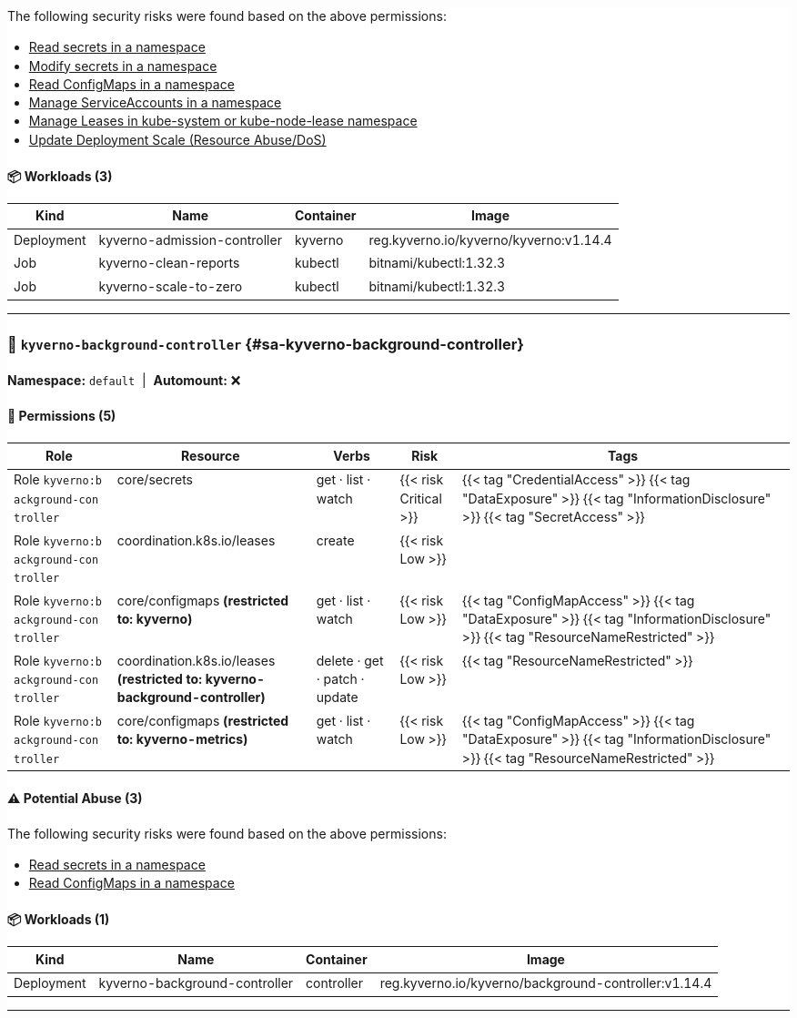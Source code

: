 The following security risks were found based on the above permissions:

- [Read secrets in a namespace](/rules/1011)
- [Modify secrets in a namespace](/rules/1013)
- [Read ConfigMaps in a namespace](/rules/1023)
- [Manage ServiceAccounts in a namespace](/rules/1068)
- [Manage Leases in kube-system or kube-node-lease namespace](/rules/1081)
- [Update Deployment Scale (Resource Abuse/DoS)](/rules/1096)

#### 📦 Workloads (3)

| Kind       | Name                         | Container | Image                                  |
| ---------- | ---------------------------- | --------- | -------------------------------------- |
| Deployment | kyverno-admission-controller | kyverno   | reg.kyverno.io/kyverno/kyverno:v1.14.4 |
| Job        | kyverno-clean-reports        | kubectl   | bitnami/kubectl:1.32.3                 |
| Job        | kyverno-scale-to-zero        | kubectl   | bitnami/kubectl:1.32.3                 |

---

### 🤖 `kyverno-background-controller` {#sa-kyverno-background-controller}

**Namespace:** `default`  |  **Automount:** ❌

#### 🔑 Permissions (5)

| Role                                 | Resource                                                                      | Verbs                         | Risk                  | Tags                                                                                                                              |
| ------------------------------------ | ----------------------------------------------------------------------------- | ----------------------------- | --------------------- | --------------------------------------------------------------------------------------------------------------------------------- |
| Role `kyverno:background-controller` | core/secrets                                                                  | get · list · watch            | {{< risk Critical >}} | {{< tag "CredentialAccess" >}} {{< tag "DataExposure" >}} {{< tag "InformationDisclosure" >}} {{< tag "SecretAccess" >}}          |
| Role `kyverno:background-controller` | coordination.k8s.io/leases                                                    | create                        | {{< risk Low >}}      |                                                                                                                                   |
| Role `kyverno:background-controller` | core/configmaps **(restricted to: kyverno)**                                  | get · list · watch            | {{< risk Low >}}      | {{< tag "ConfigMapAccess" >}} {{< tag "DataExposure" >}} {{< tag "InformationDisclosure" >}} {{< tag "ResourceNameRestricted" >}} |
| Role `kyverno:background-controller` | coordination.k8s.io/leases **(restricted to: kyverno-background-controller)** | delete · get · patch · update | {{< risk Low >}}      | {{< tag "ResourceNameRestricted" >}}                                                                                              |
| Role `kyverno:background-controller` | core/configmaps **(restricted to: kyverno-metrics)**                          | get · list · watch            | {{< risk Low >}}      | {{< tag "ConfigMapAccess" >}} {{< tag "DataExposure" >}} {{< tag "InformationDisclosure" >}} {{< tag "ResourceNameRestricted" >}} |

#### ⚠️ Potential Abuse (3)

The following security risks were found based on the above permissions:

- [Read secrets in a namespace](/rules/1011)
- [Read ConfigMaps in a namespace](/rules/1023)

#### 📦 Workloads (1)

| Kind       | Name                          | Container  | Image                                                |
| ---------- | ----------------------------- | ---------- | ---------------------------------------------------- |
| Deployment | kyverno-background-controller | controller | reg.kyverno.io/kyverno/background-controller:v1.14.4 |

---
